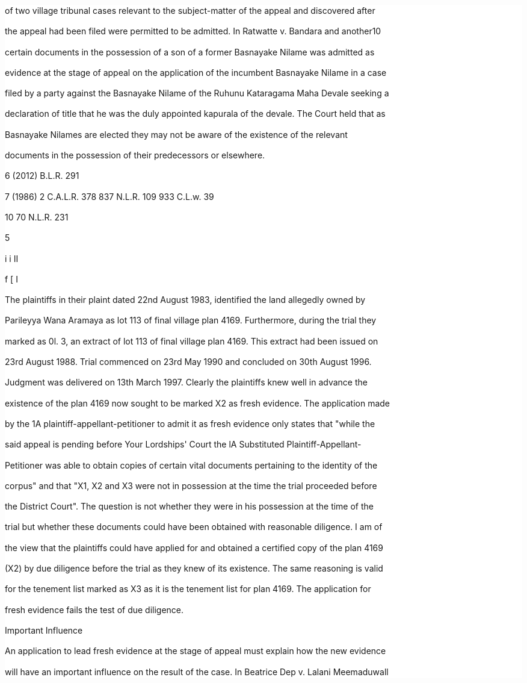 of two village tribunal cases relevant to the subject-matter of the appeal and discovered after

the appeal had been filed were permitted to be admitted. In Ratwatte v. Bandara and another10

certain documents in the possession of a son of a former Basnayake Nilame was admitted as

evidence at the stage of appeal on the application of the incumbent Basnayake Nilame in a case

filed by a party against the Basnayake Nilame of the Ruhunu Kataragama Maha Devale seeking a

declaration of title that he was the duly appointed kapurala of the devale. The Court held that as

Basnayake Nilames are elected they may not be aware of the existence of the relevant

documents in the possession of their predecessors or elsewhere.

6 (2012) B.L.R. 291

7 (1986) 2 C.A.L.R. 378 837 N.L.R. 109 933 C.L.w. 39

10 70 N.L.R. 231

5

i i II

f [ I

The plaintiffs in their plaint dated 22nd August 1983, identified the land allegedly owned by

Parileyya Wana Aramaya as lot 113 of final village plan 4169. Furthermore, during the trial they

marked as 0l. 3, an extract of lot 113 of final village plan 4169. This extract had been issued on

23rd August 1988. Trial commenced on 23rd May 1990 and concluded on 30th August 1996.

Judgment was delivered on 13th March 1997. Clearly the plaintiffs knew well in advance the

existence of the plan 4169 now sought to be marked X2 as fresh evidence. The application made

by the 1A plaintiff-appellant-petitioner to admit it as fresh evidence only states that "while the

said appeal is pending before Your Lordships' Court the lA Substituted Plaintiff-Appellant-

Petitioner was able to obtain copies of certain vital documents pertaining to the identity of the

corpus" and that "X1, X2 and X3 were not in possession at the time the trial proceeded before

the District Court". The question is not whether they were in his possession at the time of the

trial but whether these documents could have been obtained with reasonable diligence. I am of

the view that the plaintiffs could have applied for and obtained a certified copy of the plan 4169

(X2) by due diligence before the trial as they knew of its existence. The same reasoning is valid

for the tenement list marked as X3 as it is the tenement list for plan 4169. The application for

fresh evidence fails the test of due diligence.

Important Influence

An application to lead fresh evidence at the stage of appeal must explain how the new evidence

will have an important influence on the result of the case. In Beatrice Dep v. Lalani Meemaduwall
